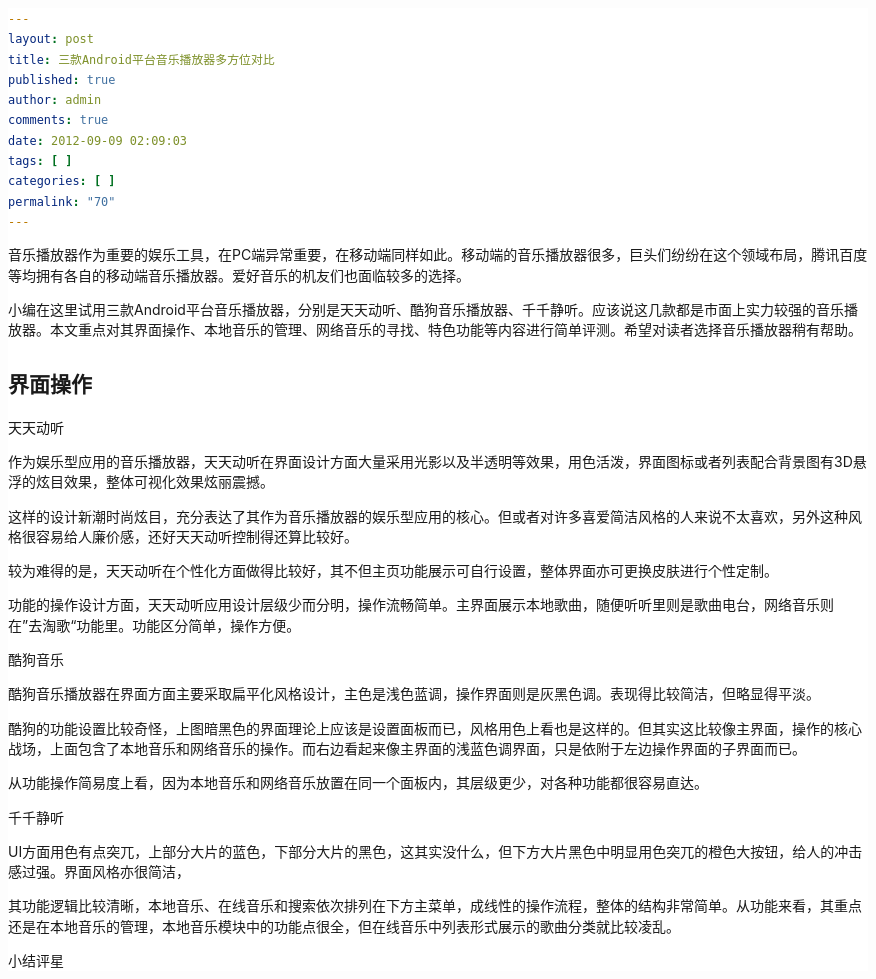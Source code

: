 ```yaml
---
layout: post
title: 三款Android平台音乐播放器多方位对比
published: true
author: admin
comments: true
date: 2012-09-09 02:09:03
tags: [ ]
categories: [ ]
permalink: "70"
---
```

音乐播放器作为重要的娱乐工具，在PC端异常重要，在移动端同样如此。移动端的音乐播放器很多，巨头们纷纷在这个领域布局，腾讯百度等均拥有各自的移动端音乐播放器。爱好音乐的机友们也面临较多的选择。

小编在这里试用三款Android平台音乐播放器，分别是天天动听、酷狗音乐播放器、千千静听。应该说这几款都是市面上实力较强的音乐播放器。本文重点对其界面操作、本地音乐的管理、网络音乐的寻找、特色功能等内容进行简单评测。希望对读者选择音乐播放器稍有帮助。

## 界面操作

天天动听

作为娱乐型应用的音乐播放器，天天动听在界面设计方面大量采用光影以及半透明等效果，用色活泼，界面图标或者列表配合背景图有3D悬浮的炫目效果，整体可视化效果炫丽震撼。


  


这样的设计新潮时尚炫目，充分表达了其作为音乐播放器的娱乐型应用的核心。但或者对许多喜爱简洁风格的人来说不太喜欢，另外这种风格很容易给人廉价感，还好天天动听控制得还算比较好。

较为难得的是，天天动听在个性化方面做得比较好，其不但主页功能展示可自行设置，整体界面亦可更换皮肤进行个性定制。


  


功能的操作设计方面，天天动听应用设计层级少而分明，操作流畅简单。主界面展示本地歌曲，随便听听里则是歌曲电台，网络音乐则在”去淘歌“功能里。功能区分简单，操作方便。

酷狗音乐

酷狗音乐播放器在界面方面主要采取扁平化风格设计，主色是浅色蓝调，操作界面则是灰黑色调。表现得比较简洁，但略显得平淡。


  


酷狗的功能设置比较奇怪，上图暗黑色的界面理论上应该是设置面板而已，风格用色上看也是这样的。但其实这比较像主界面，操作的核心战场，上面包含了本地音乐和网络音乐的操作。而右边看起来像主界面的浅蓝色调界面，只是依附于左边操作界面的子界面而已。

从功能操作简易度上看，因为本地音乐和网络音乐放置在同一个面板内，其层级更少，对各种功能都很容易直达。

千千静听

UI方面用色有点突兀，上部分大片的蓝色，下部分大片的黑色，这其实没什么，但下方大片黑色中明显用色突兀的橙色大按钮，给人的冲击感过强。界面风格亦很简洁，


  


其功能逻辑比较清晰，本地音乐、在线音乐和搜索依次排列在下方主菜单，成线性的操作流程，整体的结构非常简单。从功能来看，其重点还是在本地音乐的管理，本地音乐模块中的功能点很全，但在线音乐中列表形式展示的歌曲分类就比较凌乱。

小结评星
